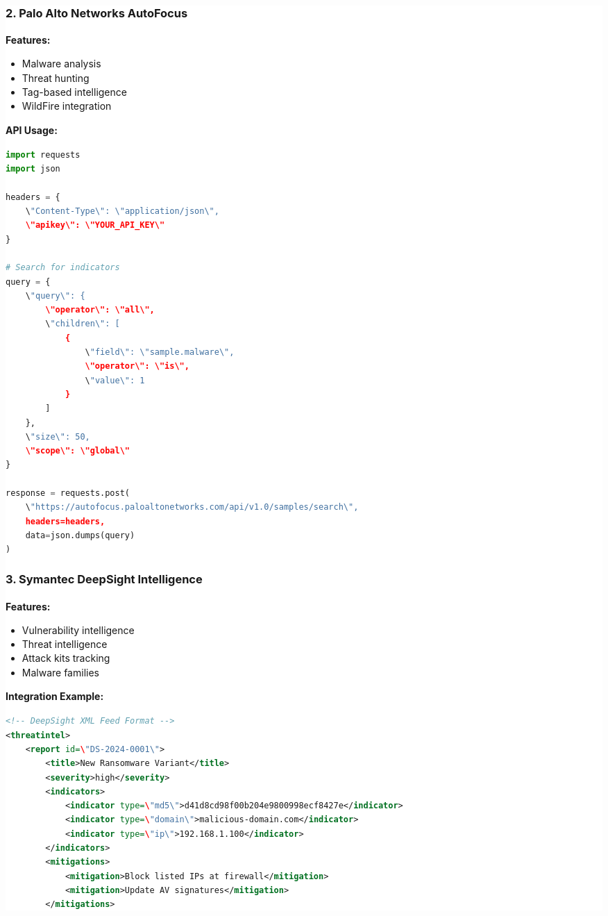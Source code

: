 ### 2. Palo Alto Networks AutoFocus

**Features:**
- Malware analysis
- Threat hunting
- Tag-based intelligence
- WildFire integration

**API Usage:**
```python
import requests
import json

headers = {
    \"Content-Type\": \"application/json\",
    \"apikey\": \"YOUR_API_KEY\"
}

# Search for indicators
query = {
    \"query\": {
        \"operator\": \"all\",
        \"children\": [
            {
                \"field\": \"sample.malware\",
                \"operator\": \"is\",
                \"value\": 1
            }
        ]
    },
    \"size\": 50,
    \"scope\": \"global\"
}

response = requests.post(
    \"https://autofocus.paloaltonetworks.com/api/v1.0/samples/search\",
    headers=headers,
    data=json.dumps(query)
)
```

### 3. Symantec DeepSight Intelligence

**Features:**
- Vulnerability intelligence
- Threat intelligence
- Attack kits tracking
- Malware families

**Integration Example:**
```xml
<!-- DeepSight XML Feed Format -->
<threatintel>
    <report id=\"DS-2024-0001\">
        <title>New Ransomware Variant</title>
        <severity>high</severity>
        <indicators>
            <indicator type=\"md5\">d41d8cd98f00b204e9800998ecf8427e</indicator>
            <indicator type=\"domain\">malicious-domain.com</indicator>
            <indicator type=\"ip\">192.168.1.100</indicator>
        </indicators>
        <mitigations>
            <mitigation>Block listed IPs at firewall</mitigation>
            <mitigation>Update AV signatures</mitigation>
        </mitigations>
```